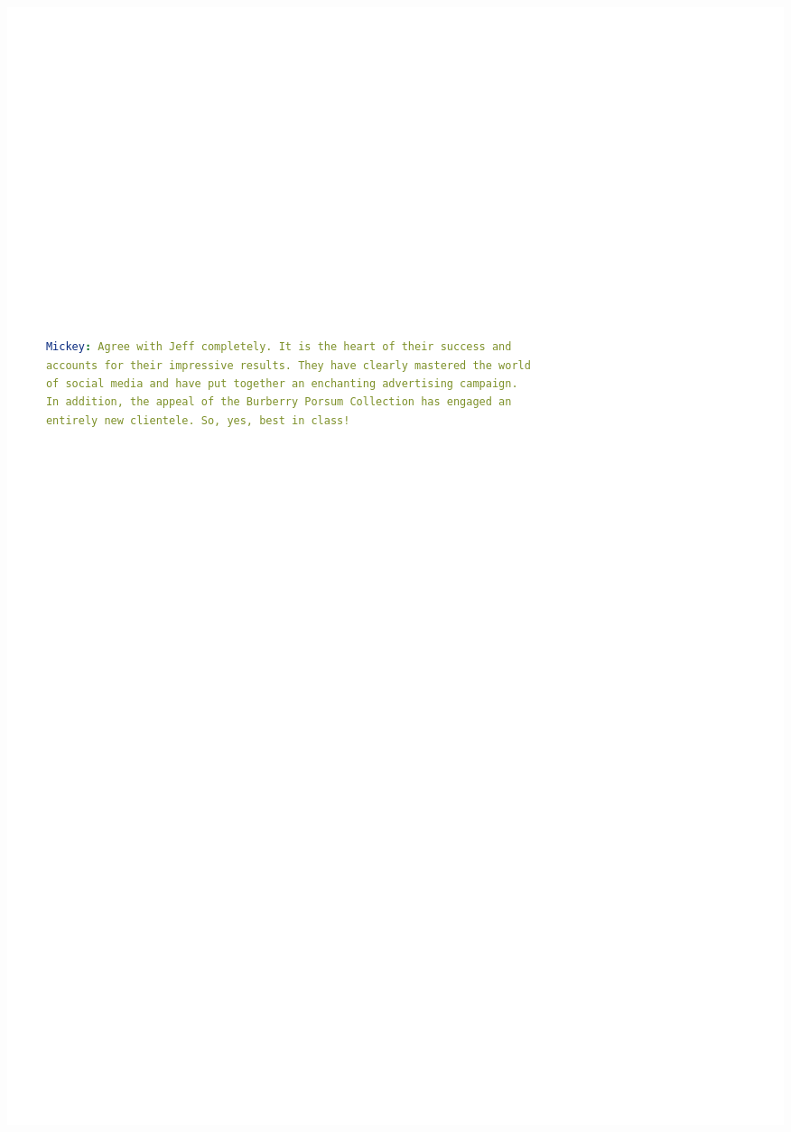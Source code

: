 ```yaml


















      Mickey: Agree with Jeff completely. It is the heart of their success and
      accounts for their impressive results. They have clearly mastered the world
      of social media and have put together an enchanting advertising campaign.
      In addition, the appeal of the Burberry Porsum Collection has engaged an
      entirely new clientele. So, yes, best in class!








































```